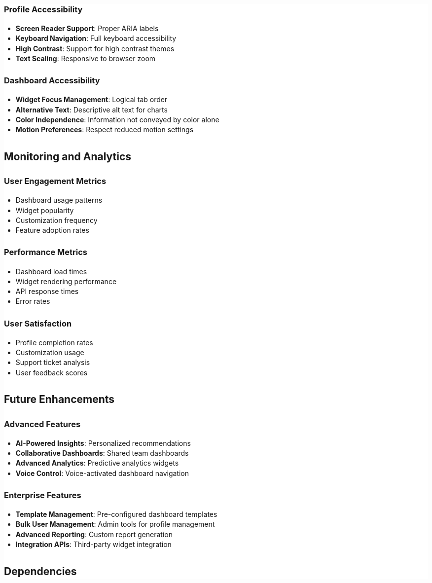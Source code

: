 ### Profile Accessibility
- **Screen Reader Support**: Proper ARIA labels
- **Keyboard Navigation**: Full keyboard accessibility
- **High Contrast**: Support for high contrast themes
- **Text Scaling**: Responsive to browser zoom

### Dashboard Accessibility
- **Widget Focus Management**: Logical tab order
- **Alternative Text**: Descriptive alt text for charts
- **Color Independence**: Information not conveyed by color alone
- **Motion Preferences**: Respect reduced motion settings

## Monitoring and Analytics

### User Engagement Metrics
- Dashboard usage patterns
- Widget popularity
- Customization frequency
- Feature adoption rates

### Performance Metrics
- Dashboard load times
- Widget rendering performance
- API response times
- Error rates

### User Satisfaction
- Profile completion rates
- Customization usage
- Support ticket analysis
- User feedback scores

## Future Enhancements

### Advanced Features
- **AI-Powered Insights**: Personalized recommendations
- **Collaborative Dashboards**: Shared team dashboards
- **Advanced Analytics**: Predictive analytics widgets
- **Voice Control**: Voice-activated dashboard navigation

### Enterprise Features
- **Template Management**: Pre-configured dashboard templates
- **Bulk User Management**: Admin tools for profile management
- **Advanced Reporting**: Custom report generation
- **Integration APIs**: Third-party widget integration

## Dependencies
